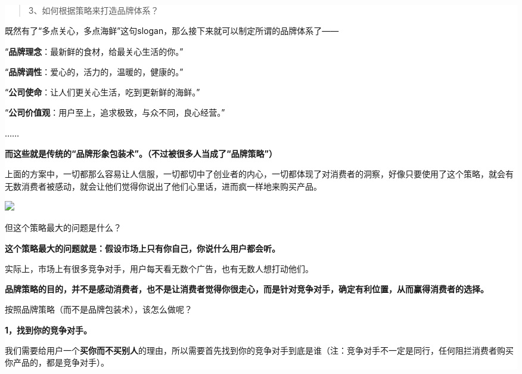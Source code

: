 
> 3、如何根据策略来打造品牌体系？
 

既然有了“多点关心，多点海鲜”这句slogan，那么接下来就可以制定所谓的品牌体系了——



“**品牌理念**：最新鲜的食材，给最关心生活的你。”

“**品牌调性**：爱心的，活力的，温暖的，健康的。”

“**公司使命**：让人们更关心生活，吃到更新鲜的海鲜。”

“**公司价值观**：用户至上，追求极致，与众不同，良心经营。”

……



**而这些就是传统的“品牌形象包装术”。（不过被很多人当成了“品牌策略”）**

 

上面的方案中，一切都那么容易让人信服，一切都切中了创业者的内心，一切都体现了对消费者的洞察，好像只要使用了这个策略，就会有无数消费者被感动，就会让他们觉得你说出了他们心里话，进而疯一样地来购买产品。


![](./_image/29.4.jpg)


但这个策略最大的问题是什么？

 

**这个策略最大的问题就是：假设市场上只有你自己，你说什么用户都会听。**


实际上，市场上有很多竞争对手，用户每天看无数个广告，也有无数人想打动他们。

 

**品牌策略的目的，并不是感动消费者，也不是让消费者觉得你很走心，而是针对竞争对手，确定有利位置，从而赢得消费者的选择。**

 

按照品牌策略（而不是品牌包装术），该怎么做呢？

 

**1，找到你的竞争对手。**

 

我们需要给用户一个**买你而不买别人**的理由，所以需要首先找到你的竞争对手到底是谁（注：竞争对手不一定是同行，任何阻拦消费者购买你产品的，都是竞争对手）。

